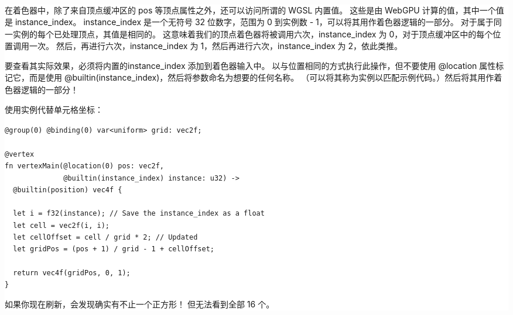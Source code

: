 在着色器中，除了来自顶点缓冲区的 pos 等顶点属性之外，还可以访问所谓的 WGSL 内置值。 这些是由 WebGPU 计算的值，其中一个值是 instance_index。 instance_index 是一个无符号 32 位数字，范围为 0 到实例数 - 1，可以将其用作着色器逻辑的一部分。 对于属于同一实例的每个已处理顶点，其值是相同的。 这意味着我们的顶点着色器将被调用六次，instance_index 为 0，对于顶点缓冲区中的每个位置调用一次。 然后，再进行六次，instance_index 为 1，然后再进行六次，instance_index 为 2，依此类推。

要查看其实际效果，必须将内置的instance_index 添加到着色器输入中。 以与位置相同的方式执行此操作，但不要使用 @location 属性标记它，而是使用 @builtin(instance_index)，然后将参数命名为想要的任何名称。 （可以将其称为实例以匹配示例代码。）然后将其用作着色器逻辑的一部分！

使用实例代替单元格坐标：

```text
@group(0) @binding(0) var<uniform> grid: vec2f;

@vertex
fn vertexMain(@location(0) pos: vec2f,
              @builtin(instance_index) instance: u32) ->
  @builtin(position) vec4f {
  
  let i = f32(instance); // Save the instance_index as a float
  let cell = vec2f(i, i);
  let cellOffset = cell / grid * 2; // Updated
  let gridPos = (pos + 1) / grid - 1 + cellOffset;

  return vec4f(gridPos, 0, 1);
}
```

如果你现在刷新，会发现确实有不止一个正方形！ 但无法看到全部 16 个。
